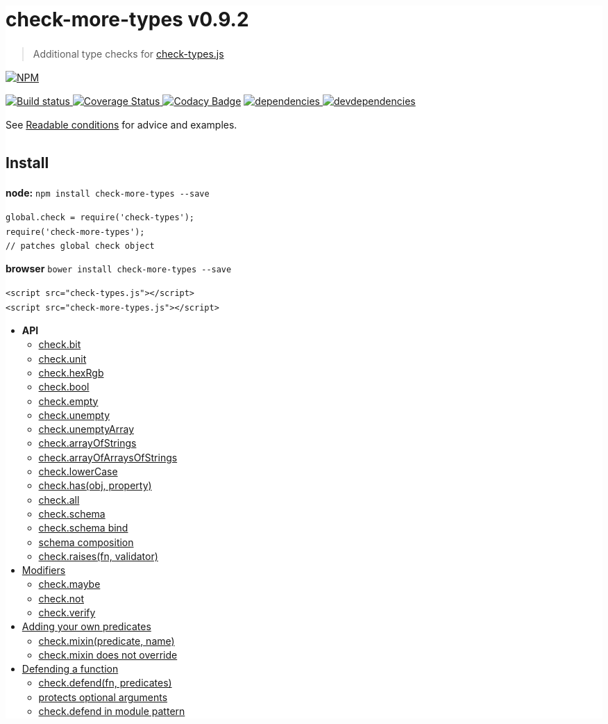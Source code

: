 # check-more-types v0.9.2

> Additional type checks for [check-types.js](https://github.com/philbooth/check-types.js)

[![NPM][check-more-types-icon] ][check-more-types-url]

[![Build status][check-more-types-ci-image] ][check-more-types-ci-url]
[![Coverage Status][check-more-types-coverage-image] ][check-more-types-coverage-url]
[![Codacy Badge](https://www.codacy.com/project/badge/25cb5d1410c7497cb057d887d1f3ea23)](https://www.codacy.com)
[![dependencies][check-more-types-dependencies-image] ][check-more-types-dependencies-url]
[![devdependencies][check-more-types-devdependencies-image] ][check-more-types-devdependencies-url]

[check-more-types-icon]: https://nodei.co/npm/check-more-types.png?downloads=true
[check-more-types-url]: https://npmjs.org/package/check-more-types
[check-more-types-ci-image]: https://travis-ci.org/kensho/check-more-types.png?branch=master
[check-more-types-ci-url]: https://travis-ci.org/kensho/check-more-types
[check-more-types-coverage-image]: https://coveralls.io/repos/kensho/check-more-types/badge.png
[check-more-types-coverage-url]: https://coveralls.io/r/kensho/check-more-types
[check-more-types-dependencies-image]: https://david-dm.org/kensho/check-more-types.png
[check-more-types-dependencies-url]: https://david-dm.org/kensho/check-more-types
[check-more-types-devdependencies-image]: https://david-dm.org/kensho/check-more-types/dev-status.png
[check-more-types-devdependencies-url]: https://david-dm.org/kensho/check-more-types#info=devDependencies



See [Readable conditions](http://bahmutov.calepin.co/readable-conditions-using-check-typesjs.html)
for advice and examples.

## Install

**node:** `npm install check-more-types --save`

    global.check = require('check-types');
    require('check-more-types');
    // patches global check object

**browser** `bower install check-more-types --save`

    <script src="check-types.js"></script>
    <script src="check-more-types.js"></script>


* **API**
  * [check.bit](#checkbit)
  * [check.unit](#checkunit)
  * [check.hexRgb](#checkhexrgb)
  * [check.bool](#checkbool)
  * [check.empty](#checkempty)
  * [check.unempty](#checkunempty)
  * [check.unemptyArray](#checkunemptyarray)
  * [check.arrayOfStrings](#checkarrayofstrings)
  * [check.arrayOfArraysOfStrings](#checkarrayofarraysofstrings)
  * [check.lowerCase](#checklowercase)
  * [check.has(obj, property)](#checkhasobj-property)
  * [check.all](#checkall)
  * [check.schema](#checkschema)
  * [check.schema bind](#checkschema-bind)
  * [schema composition](#schema-composition)
  * [check.raises(fn, validator)](#checkraisesfn-validator)
* [Modifiers](#modifiers)
  * [check.maybe](#checkmaybe)
  * [check.not](#checknot)
  * [check.verify](#checkverify)
* [Adding your own predicates](#adding-your-own-predicates)
  * [check.mixin(predicate, name)](#checkmixinpredicate-name)
  * [check.mixin does not override](#checkmixin-does-not-override)
* [Defending a function](#defending-a-function)
  * [check.defend(fn, predicates)](#checkdefendfn-predicates)
  * [protects optional arguments](#protects-optional-arguments)
  * [check.defend in module pattern](#checkdefend-in-module-pattern)
